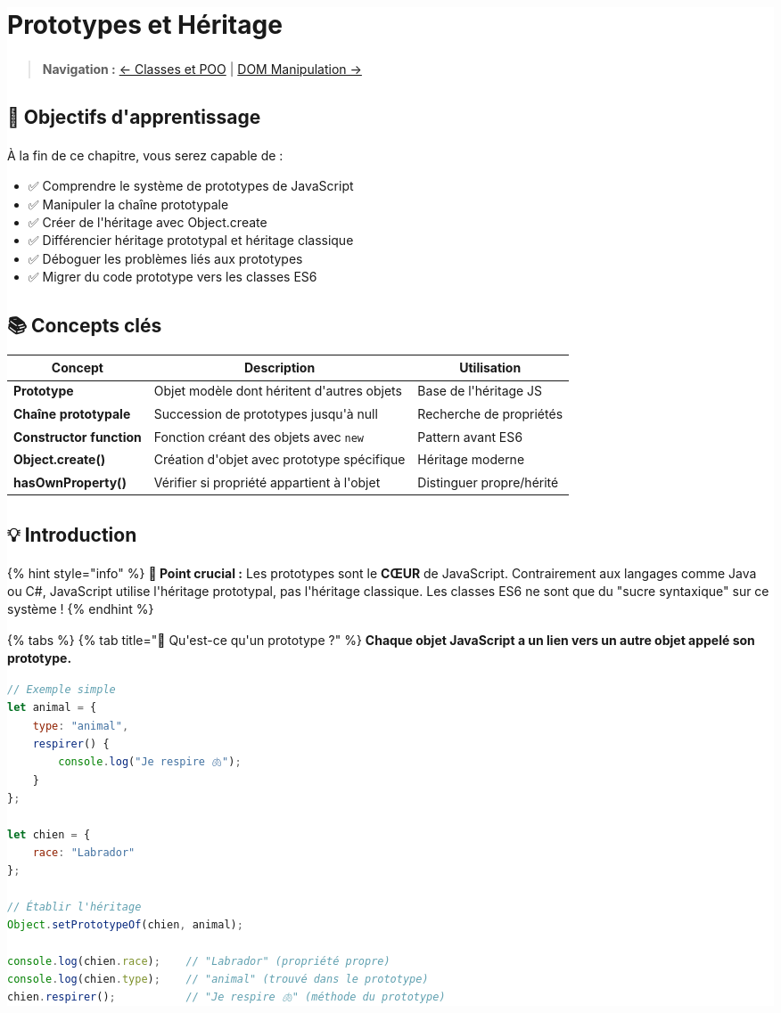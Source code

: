 # Prototypes et Héritage

> **Navigation :** [← Classes et POO](80-classes-poo.md) | [DOM Manipulation →](85-dom-manipulation.md)

## 🎯 Objectifs d'apprentissage

À la fin de ce chapitre, vous serez capable de :
- ✅ Comprendre le système de prototypes de JavaScript
- ✅ Manipuler la chaîne prototypale
- ✅ Créer de l'héritage avec Object.create
- ✅ Différencier héritage prototypal et héritage classique
- ✅ Déboguer les problèmes liés aux prototypes
- ✅ Migrer du code prototype vers les classes ES6

## 📚 Concepts clés

| Concept | Description | Utilisation |
|---------|-------------|-------------|
| **Prototype** | Objet modèle dont héritent d'autres objets | Base de l'héritage JS |
| **Chaîne prototypale** | Succession de prototypes jusqu'à null | Recherche de propriétés |
| **Constructor function** | Fonction créant des objets avec `new` | Pattern avant ES6 |
| **Object.create()** | Création d'objet avec prototype spécifique | Héritage moderne |
| **hasOwnProperty()** | Vérifier si propriété appartient à l'objet | Distinguer propre/hérité |

## 💡 Introduction

{% hint style="info" %}
**🔑 Point crucial :** Les prototypes sont le **CŒUR** de JavaScript. Contrairement aux langages comme Java ou C#, JavaScript utilise l'héritage prototypal, pas l'héritage classique. Les classes ES6 ne sont que du "sucre syntaxique" sur ce système !
{% endhint %}

{% tabs %}
{% tab title="🧬 Qu'est-ce qu'un prototype ?" %}
**Chaque objet JavaScript a un lien vers un autre objet appelé son prototype.**

```javascript
// Exemple simple
let animal = {
    type: "animal",
    respirer() {
        console.log("Je respire 🫁");
    }
};

let chien = {
    race: "Labrador"
};

// Établir l'héritage
Object.setPrototypeOf(chien, animal);

console.log(chien.race);    // "Labrador" (propriété propre)
console.log(chien.type);    // "animal" (trouvé dans le prototype)
chien.respirer();           // "Je respire 🫁" (méthode du prototype)
```

